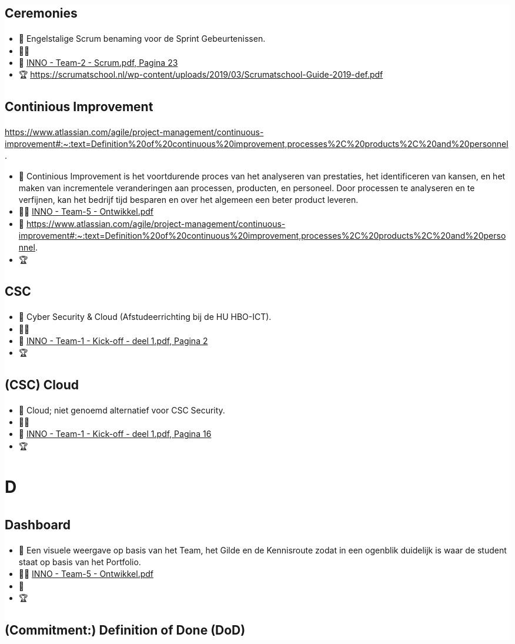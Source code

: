 ## Ceremonies

* 📃 Engelstalige Scrum benaming voor de Sprint Gebeurtenissen.
* 👩‍🏫 
* 🎯 [INNO - Team-2 - Scrum.pdf, Pagina 23](https://canvas.hu.nl/courses/39869/files/4357533?wrap=1)
* 🏆 https://scrumatschool.nl/wp-content/uploads/2019/03/Scrumatschool-Guide-2019-def.pdf

## Continious Improvement

https://www.atlassian.com/agile/project-management/continuous-improvement#:~:text=Definition%20of%20continuous%20improvement,processes%2C%20products%2C%20and%20personnel.

* 📃 Continious Improvement is het voortdurende proces van het analyseren van prestaties, het identificeren van kansen, en het maken van incrementele veranderingen aan processen, producten, en personeel. Door processen te analyseren en te verfijnen, kan het bedrijf tijd besparen en over het algemeen een beter product leveren.
* 👩‍🏫 [INNO - Team-5 - Ontwikkel.pdf](https://canvas.hu.nl/files/4460200/download?download_frd=1)
* 🎯 https://www.atlassian.com/agile/project-management/continuous-improvement#:~:text=Definition%20of%20continuous%20improvement,processes%2C%20products%2C%20and%20personnel.
* 🏆

## CSC

* 📃 Cyber Security & Cloud (Afstudeerrichting bij de HU HBO-ICT).
* 👩‍🏫 
* 🎯 [INNO - Team-1 - Kick-off - deel 1.pdf, Pagina 2](https://canvas.hu.nl/courses/39869/files/4357531?wrap=1)
* 🏆 

## (CSC) Cloud

* 📃 Cloud; niet genoemd alternatief voor CSC Security.
* 👩‍🏫 
* 🎯 [INNO - Team-1 - Kick-off - deel 1.pdf, Pagina 16](https://canvas.hu.nl/courses/39869/files/4357531?wrap=1)
* 🏆

# D

## Dashboard

* 📃 Een visuele weergave op basis van het Team, het Gilde en de Kennisroute zodat in een ogenblik duidelijk is waar de student staat op basis van het Portfolio.
* 👩‍🏫 [INNO - Team-5 - Ontwikkel.pdf](https://canvas.hu.nl/files/4460200/download?download_frd=1)
* 🎯 
* 🏆

## (Commitment:) Definition of Done (DoD)
